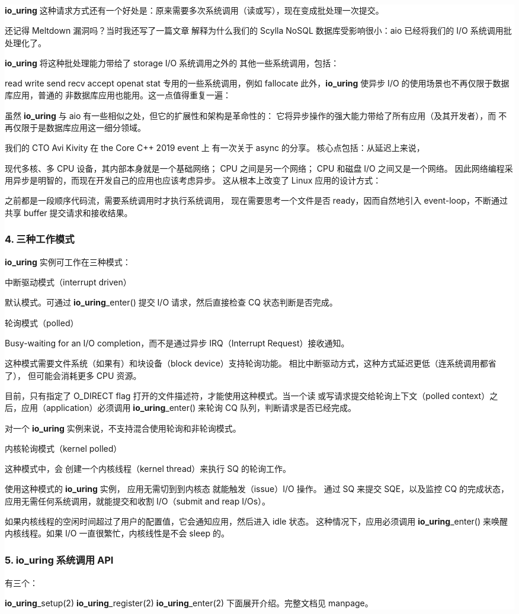 **io_uring** 这种请求方式还有一个好处是：原来需要多次系统调用（读或写），现在变成批处理一次提交。

还记得 Meltdown 漏洞吗？当时我还写了一篇文章 解释为什么我们的 Scylla NoSQL 数据库受影响很小：aio 已经将我们的 I/O 系统调用批处理化了。

**io_uring** 将这种批处理能力带给了 storage I/O 系统调用之外的 其他一些系统调用，包括：

read
write
send
recv
accept
openat
stat
专用的一些系统调用，例如 fallocate
此外，**io_uring** 使异步 I/O 的使用场景也不再仅限于数据库应用，普通的 非数据库应用也能用。这一点值得重复一遍：

虽然 **io_uring** 与 aio 有一些相似之处，但它的扩展性和架构是革命性的： 它将异步操作的强大能力带给了所有应用（及其开发者），而 不再仅限于是数据库应用这一细分领域。

我们的 CTO Avi Kivity 在 the Core C++ 2019 event 上 有一次关于 async 的分享。 核心点包括：从延迟上来说，

现代多核、多 CPU 设备，其内部本身就是一个基础网络；
CPU 之间是另一个网络；
CPU 和磁盘 I/O 之间又是一个网络。
因此网络编程采用异步是明智的，而现在开发自己的应用也应该考虑异步。 这从根本上改变了 Linux 应用的设计方式：

之前都是一段顺序代码流，需要系统调用时才执行系统调用，
现在需要思考一个文件是否 ready，因而自然地引入 event-loop，不断通过共享 buffer 提交请求和接收结果。

### 4. 三种工作模式

**io_uring** 实例可工作在三种模式：

中断驱动模式（interrupt driven）

默认模式。可通过 **io_uring**\_enter() 提交 I/O 请求，然后直接检查 CQ 状态判断是否完成。

轮询模式（polled）

Busy-waiting for an I/O completion，而不是通过异步 IRQ（Interrupt Request）接收通知。

这种模式需要文件系统（如果有）和块设备（block device）支持轮询功能。 相比中断驱动方式，这种方式延迟更低（连系统调用都省了）， 但可能会消耗更多 CPU 资源。

目前，只有指定了 O_DIRECT flag 打开的文件描述符，才能使用这种模式。当一个读 或写请求提交给轮询上下文（polled context）之后，应用（application）必须调用 **io_uring**\_enter() 来轮询 CQ 队列，判断请求是否已经完成。

对一个 **io_uring** 实例来说，不支持混合使用轮询和非轮询模式。

内核轮询模式（kernel polled）

这种模式中，会 创建一个内核线程（kernel thread）来执行 SQ 的轮询工作。

使用这种模式的 **io_uring** 实例， 应用无需切到到内核态 就能触发（issue）I/O 操作。 通过 SQ 来提交 SQE，以及监控 CQ 的完成状态，应用无需任何系统调用，就能提交和收割 I/O（submit and reap I/Os）。

如果内核线程的空闲时间超过了用户的配置值，它会通知应用，然后进入 idle 状态。 这种情况下，应用必须调用 **io_uring**\_enter() 来唤醒内核线程。如果 I/O 一直很繁忙，内核线性是不会 sleep 的。

### 5. **io_uring** 系统调用 API

有三个：

**io_uring**\_setup(2)
**io_uring**\_register(2)
**io_uring**\_enter(2)
下面展开介绍。完整文档见 manpage。
